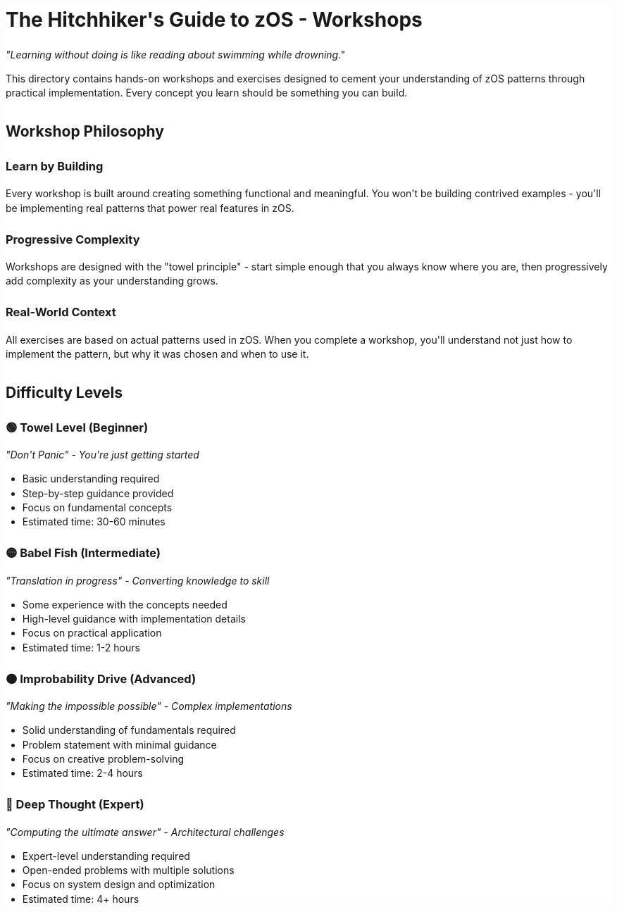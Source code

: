# The Hitchhiker's Guide to zOS - Workshops

*"Learning without doing is like reading about swimming while drowning."*

This directory contains hands-on workshops and exercises designed to cement your understanding of zOS patterns through practical implementation. Every concept you learn should be something you can build.

## Workshop Philosophy

### Learn by Building
Every workshop is built around creating something functional and meaningful. You won't be building contrived examples - you'll be implementing real patterns that power real features in zOS.

### Progressive Complexity
Workshops are designed with the "towel principle" - start simple enough that you always know where you are, then progressively add complexity as your understanding grows.

### Real-World Context
All exercises are based on actual patterns used in zOS. When you complete a workshop, you'll understand not just how to implement the pattern, but why it was chosen and when to use it.

## Difficulty Levels

### 🟢 Towel Level (Beginner)
*"Don't Panic" - You're just getting started*
- Basic understanding required
- Step-by-step guidance provided
- Focus on fundamental concepts
- Estimated time: 30-60 minutes

### 🟡 Babel Fish (Intermediate) 
*"Translation in progress" - Converting knowledge to skill*
- Some experience with the concepts needed
- High-level guidance with implementation details
- Focus on practical application
- Estimated time: 1-2 hours

### 🟠 Improbability Drive (Advanced)
*"Making the impossible possible" - Complex implementations*
- Solid understanding of fundamentals required
- Problem statement with minimal guidance
- Focus on creative problem-solving
- Estimated time: 2-4 hours

### 🔴 Deep Thought (Expert)
*"Computing the ultimate answer" - Architectural challenges*
- Expert-level understanding required
- Open-ended problems with multiple solutions
- Focus on system design and optimization
- Estimated time: 4+ hours
